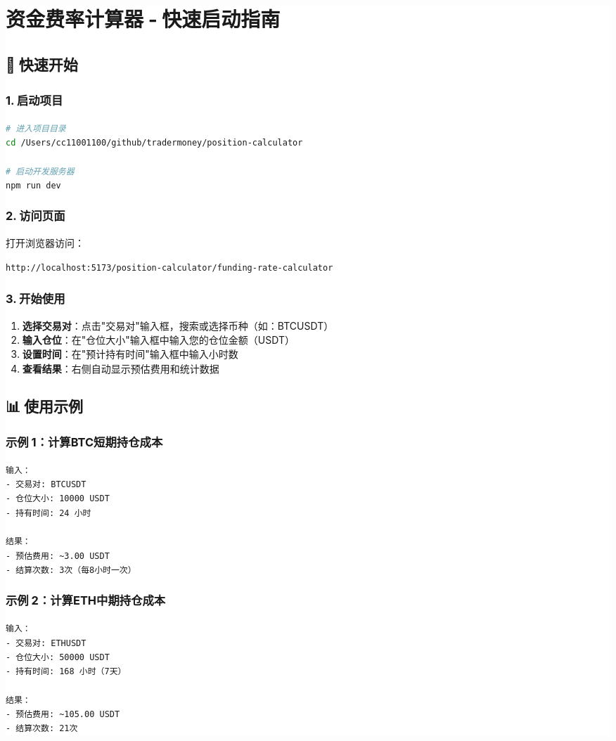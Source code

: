 # 资金费率计算器 - 快速启动指南

## 🚀 快速开始

### 1. 启动项目

```bash
# 进入项目目录
cd /Users/cc11001100/github/tradermoney/position-calculator

# 启动开发服务器
npm run dev
```

### 2. 访问页面

打开浏览器访问：
```
http://localhost:5173/position-calculator/funding-rate-calculator
```

### 3. 开始使用

1. **选择交易对**：点击"交易对"输入框，搜索或选择币种（如：BTCUSDT）
2. **输入仓位**：在"仓位大小"输入框中输入您的仓位金额（USDT）
3. **设置时间**：在"预计持有时间"输入框中输入小时数
4. **查看结果**：右侧自动显示预估费用和统计数据

## 📊 使用示例

### 示例 1：计算BTC短期持仓成本

```
输入：
- 交易对: BTCUSDT
- 仓位大小: 10000 USDT
- 持有时间: 24 小时

结果：
- 预估费用: ~3.00 USDT
- 结算次数: 3次（每8小时一次）
```

### 示例 2：计算ETH中期持仓成本

```
输入：
- 交易对: ETHUSDT
- 仓位大小: 50000 USDT
- 持有时间: 168 小时（7天）

结果：
- 预估费用: ~105.00 USDT
- 结算次数: 21次
```

